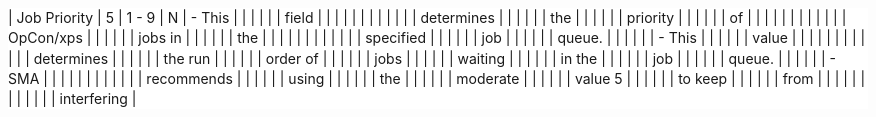 | Job Priority | 5         | 1 - 9        | N        | -   This     |
|              |           |              |          |     field    |
|              |           |              |          |              |
|              |           |              |          |   determines |
|              |           |              |          |     the      |
|              |           |              |          |     priority |
|              |           |              |          |     of       |
|              |           |              |          |              |
|              |           |              |          |    OpCon/xps |
|              |           |              |          |     jobs in  |
|              |           |              |          |     the      |
|              |           |              |          |              |
|              |           |              |          |    specified |
|              |           |              |          |     job      |
|              |           |              |          |     queue.   |
|              |           |              |          | -   This     |
|              |           |              |          |     value    |
|              |           |              |          |              |
|              |           |              |          |   determines |
|              |           |              |          |     the run  |
|              |           |              |          |     order of |
|              |           |              |          |     jobs     |
|              |           |              |          |     waiting  |
|              |           |              |          |     in the   |
|              |           |              |          |     job      |
|              |           |              |          |     queue.   |
|              |           |              |          | -   SMA      |
|              |           |              |          |              |
|              |           |              |          |   recommends |
|              |           |              |          |     using    |
|              |           |              |          |     the      |
|              |           |              |          |     moderate |
|              |           |              |          |     value 5  |
|              |           |              |          |     to keep  |
|              |           |              |          |     from     |
|              |           |              |          |              |
|              |           |              |          |  interfering |